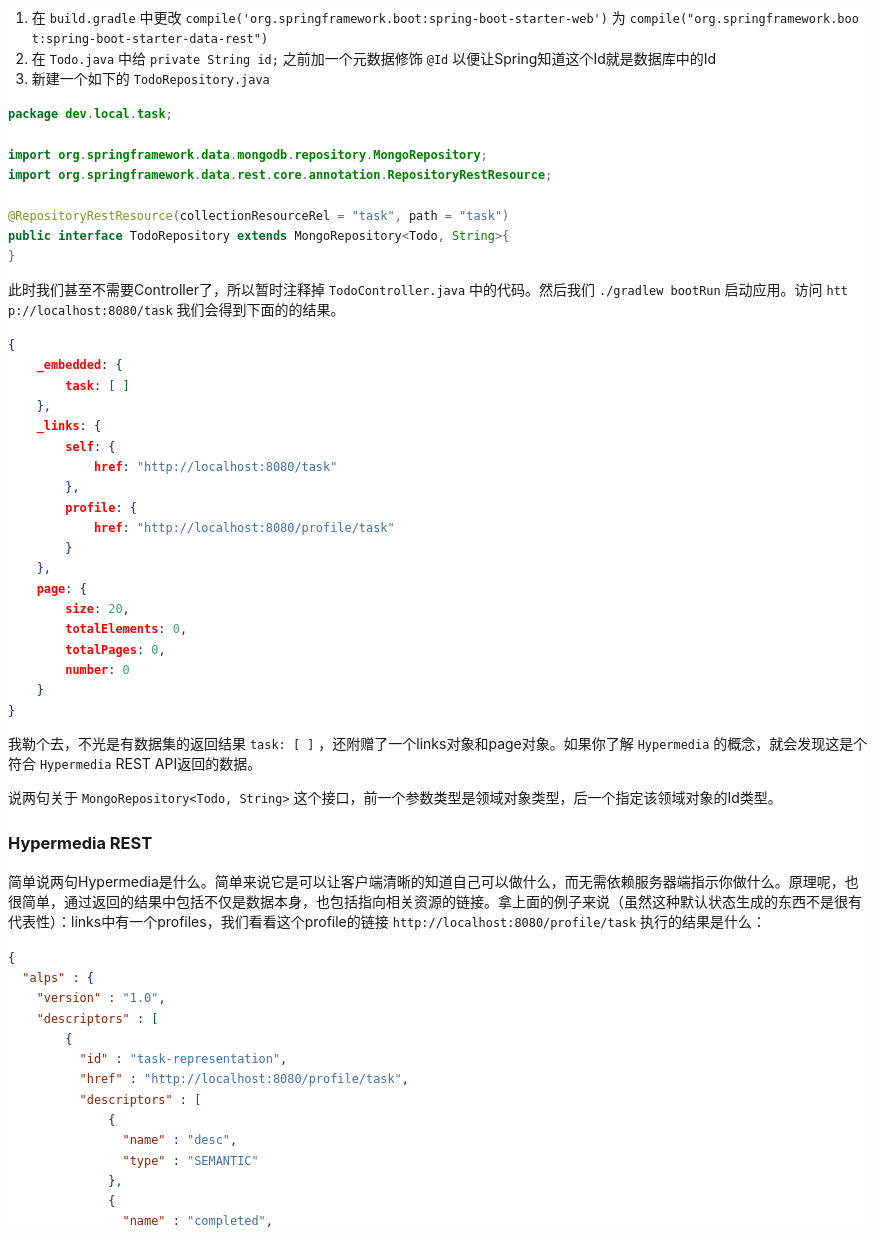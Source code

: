  1. 在 `build.gradle` 中更改 `compile('org.springframework.boot:spring-boot-starter-web')` 为 `compile("org.springframework.boot:spring-boot-starter-data-rest")`
 2. 在 `Todo.java` 中给 `private String id;` 之前加一个元数据修饰 `@Id` 以便让Spring知道这个Id就是数据库中的Id
 2. 新建一个如下的 `TodoRepository.java`

```java
package dev.local.task;

import org.springframework.data.mongodb.repository.MongoRepository;
import org.springframework.data.rest.core.annotation.RepositoryRestResource;

@RepositoryRestResource(collectionResourceRel = "task", path = "task")
public interface TodoRepository extends MongoRepository<Todo, String>{
}
```

此时我们甚至不需要Controller了，所以暂时注释掉 `TodoController.java` 中的代码。然后我们 `./gradlew bootRun` 启动应用。访问 `http://localhost:8080/task` 我们会得到下面的的结果。

```json
{
    _embedded: {
        task: [ ]
    },
    _links: {
        self: {
            href: "http://localhost:8080/task"
        },
        profile: {
            href: "http://localhost:8080/profile/task"
        }
    },
    page: {
        size: 20,
        totalElements: 0,
        totalPages: 0,
        number: 0
    }
}
```

我勒个去，不光是有数据集的返回结果 `task: [ ]` ，还附赠了一个links对象和page对象。如果你了解 `Hypermedia` 的概念，就会发现这是个符合 `Hypermedia` REST API返回的数据。

说两句关于 `MongoRepository<Todo, String>` 这个接口，前一个参数类型是领域对象类型，后一个指定该领域对象的Id类型。 

### Hypermedia REST

简单说两句Hypermedia是什么。简单来说它是可以让客户端清晰的知道自己可以做什么，而无需依赖服务器端指示你做什么。原理呢，也很简单，通过返回的结果中包括不仅是数据本身，也包括指向相关资源的链接。拿上面的例子来说（虽然这种默认状态生成的东西不是很有代表性）：links中有一个profiles，我们看看这个profile的链接 `http://localhost:8080/profile/task` 执行的结果是什么：

```json
{
  "alps" : {
    "version" : "1.0",
    "descriptors" : [ 
        {
          "id" : "task-representation",
          "href" : "http://localhost:8080/profile/task",
          "descriptors" : [ 
              {
                "name" : "desc",
                "type" : "SEMANTIC"
              }, 
              {
                "name" : "completed",
```

  [1]: http://static.zybuluo.com/wpcfan/xx9vcwko6cnqlpcds9gkre83/image_1b783isnc14631jfr14groi5fuo1g.png
  [2]: http://static.zybuluo.com/wpcfan/de99jylqsulfydybajqnw6nc/image_1b7081mu6vke127v1ej2jhp1b1i9.png
  [3]: http://static.zybuluo.com/wpcfan/1k8jb3uyfab7f42cljyjitjj/image_1b7089410gi4u3o1r1pdt2t4om.png
  [4]: http://static.zybuluo.com/wpcfan/a8jzrxuyv7lz6cnigke3k1dp/image_1b778ebofol0d7ijcb1a5pamj13.png
  [5]: http://static.zybuluo.com/wpcfan/219ydnaga0jczzx76drzpd2o/image_1b77gr2om1rb7u8111du137e1hoe1t.png
  [6]: http://static.zybuluo.com/wpcfan/z0n134l61e9ofg64phcfjagj/image_1b77vqast1d2h1qioeepsdm1tkb9.png
  [7]: http://static.zybuluo.com/wpcfan/gd06q598sdaf1v848668hzvr/image_1b782evj1iuuupb2e71fr51ngm13.png
  [8]: http://static.zybuluo.com/wpcfan/aqezgb1pkk85651fpbyote7n/image_1b780non09ng12vr67ult7ml2m.png
  [9]: http://static.zybuluo.com/wpcfan/si7egzd0jh5369qe2ghzyn7y/image_1b77h6kies66199e1spn1vs0kin2a.png
  [10]: http://static.zybuluo.com/wpcfan/d7d20ngovrg3a9jzc441om19/image_1b77h90ud140r1ghc1p7qeq515542n.png
  [11]: http://static.zybuluo.com/wpcfan/xkapgi54m6944yzc5zkor2bf/image_1b77hol5adff1et81prknrn59s34.png
  [12]: http://static.zybuluo.com/wpcfan/nxmplqhi4732w6xy6160dtjk/image_1ba756i081dkm1jbgnm91q72fctc.png
  [13]: http://static.zybuluo.com/wpcfan/nxmplqhi4732w6xy6160dtjk/image_1ba756i081dkm1jbgnm91q72fctc.png
  [14]: https://tools.ietf.org/html/rfc7519
  [15]: http://static.zybuluo.com/wpcfan/nxmplqhi4732w6xy6160dtjk/image_1ba756i081dkm1jbgnm91q72fctc.png
  [16]: http://static.zybuluo.com/wpcfan/nxmplqhi4732w6xy6160dtjk/image_1ba756i081dkm1jbgnm91q72fctc.png
  [17]: https://tools.ietf.org/html/rfc7519
  [18]: http://static.zybuluo.com/wpcfan/999mi2nt99w5xujsqm2qoeeu/image_1bar35dmim9k197p4c81peitrr9.png
  [19]: https://en.wikipedia.org/wiki/Base64
  [20]: http://www.iana.org/assignments/jwt/jwt.xhtml
  [21]: http://static.zybuluo.com/wpcfan/6w11oo6npfbj3cf4fni4jqge/image_1barkfcqf2cp8n21itv5gohiu9.png
  [22]: http://static.zybuluo.com/wpcfan/9giebd1gfzftneapg6rqnpk8/image_1bas1fb9l1v9i1ulo15p516qde8p13.png
  [23]: http://static.zybuluo.com/wpcfan/qbhtvp1w85v1kmr62jn8vtvs/image_1bas1km2p8961bfl36i7go10en1g.png
  [24]: http://static.zybuluo.com/wpcfan/kkfqqiepb23d7uuzqmoedfb3/image_1bas1oc621n6vaevd4l19vpkbk1t.png
  [25]: http://static.zybuluo.com/wpcfan/4teq3pgt6tb9klmac4a2c5i0/image_1bas22va52vk1rj445fhm87k72a.png
  [26]: http://static.zybuluo.com/wpcfan/sfq28srnylrdp7jio711goi7/image_1bas2gmmi1n0h13pkgqhehkj6t2n.png